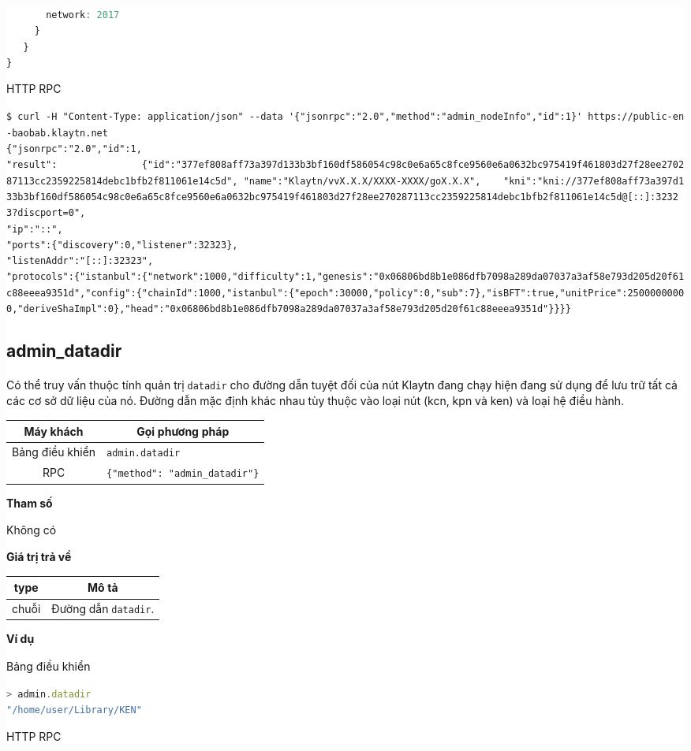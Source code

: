 ```javascript
       network: 2017
     }
   }
}
```

HTTP RPC

```shell
$ curl -H "Content-Type: application/json" --data '{"jsonrpc":"2.0","method":"admin_nodeInfo","id":1}' https://public-en-baobab.klaytn.net 
{"jsonrpc":"2.0","id":1,
"result":               {"id":"377ef808aff73a397d133b3bf160df586054c98c0e6a65c8fce9560e6a0632bc975419f461803d27f28ee270287113cc2359225814debc1bfb2f811061e14c5d", "name":"Klaytn/vvX.X.X/XXXX-XXXX/goX.X.X",    "kni":"kni://377ef808aff73a397d133b3bf160df586054c98c0e6a65c8fce9560e6a0632bc975419f461803d27f28ee270287113cc2359225814debc1bfb2f811061e14c5d@[::]:32323?discport=0",
"ip":"::",
"ports":{"discovery":0,"listener":32323},
"listenAddr":"[::]:32323",
"protocols":{"istanbul":{"network":1000,"difficulty":1,"genesis":"0x06806bd8b1e086dfb7098a289da07037a3af58e793d205d20f61c88eeea9351d","config":{"chainId":1000,"istanbul":{"epoch":30000,"policy":0,"sub":7},"isBFT":true,"unitPrice":25000000000,"deriveShaImpl":0},"head":"0x06806bd8b1e086dfb7098a289da07037a3af58e793d205d20f61c88eeea9351d"}}}}
```


## admin_datadir <a id="admin_datadir"></a>

Có thể truy vấn thuộc tính quản trị `datadir` cho đường dẫn tuyệt đối của nút Klaytn đang chạy hiện đang sử dụng để lưu trữ tất cả các cơ sở dữ liệu của nó. Đường dẫn mặc định khác nhau tùy thuộc vào loại nút (kcn, kpn và ken) và loại hệ điều hành.

|    Máy khách    | Gọi phương pháp               |
|:---------------:| ----------------------------- |
| Bảng điều khiển | `admin.datadir`               |
|       RPC       | `{"method": "admin_datadir"}` |

**Tham số**

Không có

**Giá trị trả về**

| type  | Mô tả                |
| ----- | -------------------- |
| chuỗi | Đường dẫn `datadir`. |

**Ví dụ**

Bảng điều khiển

```javascript
> admin.datadir
"/home/user/Library/KEN"
```
HTTP RPC
